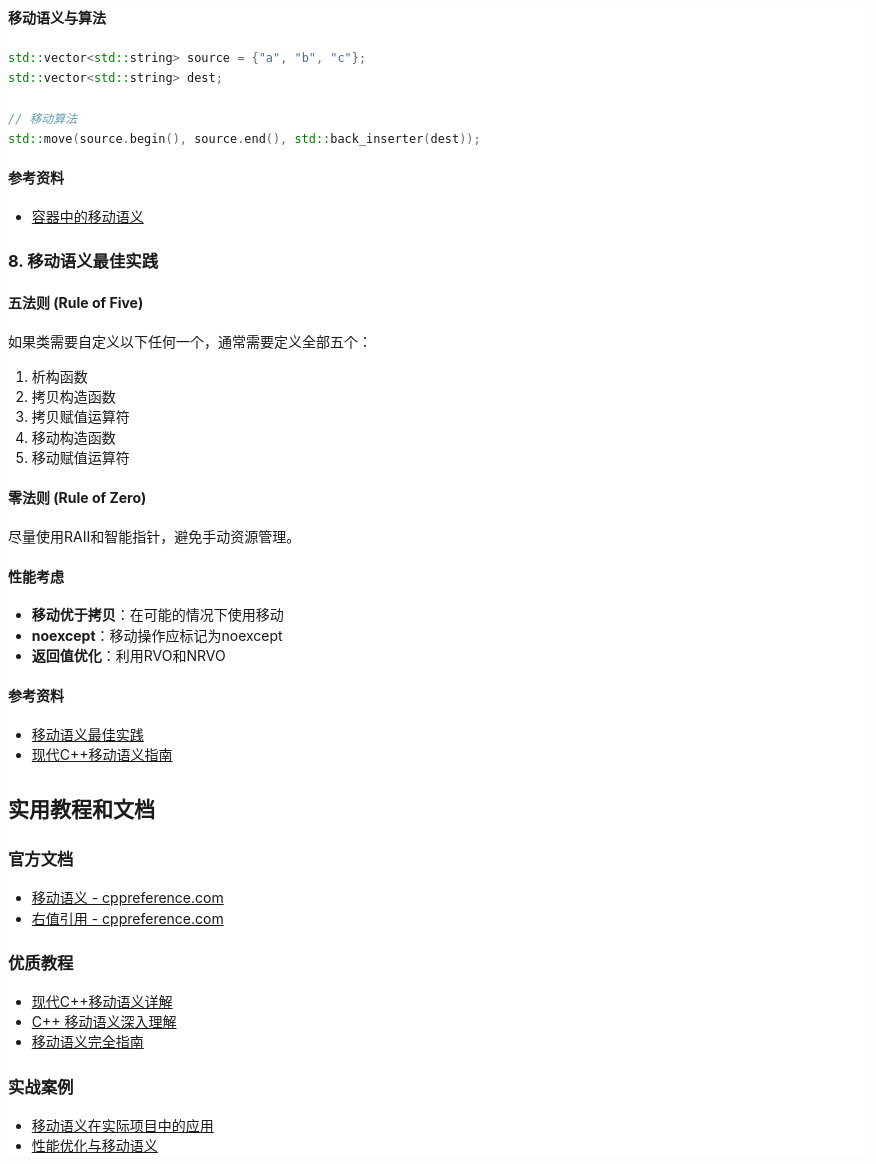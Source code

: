 #### 移动语义与算法
```cpp
std::vector<std::string> source = {"a", "b", "c"};
std::vector<std::string> dest;

// 移动算法
std::move(source.begin(), source.end(), std::back_inserter(dest));
```

#### 参考资料
- [容器中的移动语义](https://www.fluentcpp.com/2018/02/27/move-semantics-and-the-stl/)

### 8. 移动语义最佳实践

#### 五法则 (Rule of Five)
如果类需要自定义以下任何一个，通常需要定义全部五个：
1. 析构函数
2. 拷贝构造函数
3. 拷贝赋值运算符
4. 移动构造函数
5. 移动赋值运算符

#### 零法则 (Rule of Zero)
尽量使用RAII和智能指针，避免手动资源管理。

#### 性能考虑
- **移动优于拷贝**：在可能的情况下使用移动
- **noexcept**：移动操作应标记为noexcept
- **返回值优化**：利用RVO和NRVO

#### 参考资料
- [移动语义最佳实践](https://herbsutter.com/2013/06/13/gotw-92-solution-auto-variables-part-2/)
- [现代C++移动语义指南](https://www.fluentcpp.com/2018/02/06/understanding-lvalues-rvalues-and-their-references/)

## 实用教程和文档

### 官方文档
- [移动语义 - cppreference.com](https://en.cppreference.com/w/cpp/language/move_constructor)
- [右值引用 - cppreference.com](https://en.cppreference.com/w/cpp/language/reference#Rvalue_references)

### 优质教程
- [现代C++移动语义详解](https://changkun.de/modern-cpp/zh-cn/03-runtime/#3-4-%E5%8F%B3%E5%80%BC%E5%BC%95%E7%94%A8)
- [C++ 移动语义深入理解](https://blog.csdn.net/weixin_43914604/article/details/105290000)
- [移动语义完全指南](https://www.fluentcpp.com/2018/02/06/understanding-lvalues-rvalues-and-their-references/)

### 实战案例
- [移动语义在实际项目中的应用](https://www.bfilipek.com/2017/06/move-semantic-improvements.html)
- [性能优化与移动语义](https://www.cppstories.com/2017/08/cpp17-details-simplifications-fixes-deprecation/)
